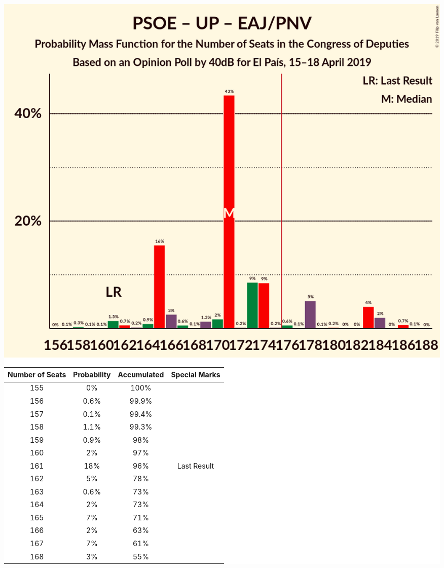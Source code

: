 ![Graph with seats probability mass function not yet produced](2019-04-18-40dB-coalitions-seats-pmf-psoe–up–eajpnv.png "Seats Probability Mass Function")

| Number of Seats | Probability | Accumulated | Special Marks |
|:---------------:|:-----------:|:-----------:|:-------------:|
| 155 | 0% | 100% |  |
| 156 | 0.6% | 99.9% |  |
| 157 | 0.1% | 99.4% |  |
| 158 | 1.1% | 99.3% |  |
| 159 | 0.9% | 98% |  |
| 160 | 2% | 97% |  |
| 161 | 18% | 96% | Last Result |
| 162 | 5% | 78% |  |
| 163 | 0.6% | 73% |  |
| 164 | 2% | 73% |  |
| 165 | 7% | 71% |  |
| 166 | 2% | 63% |  |
| 167 | 7% | 61% |  |
| 168 | 3% | 55% |  |